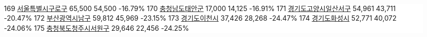   <tr class="item">
    <td>169</td>
    <td><a href="/apt/서울특별시구로구">서울특별시구로구</a></td>
    <td>65,500</td>
    <td>54,500</td>
    <td>-16.79%</td>
  </tr>

  <tr class="item">
    <td>170</td>
    <td><a href="/apt/충청남도태안군">충청남도태안군</a></td>
    <td>17,000</td>
    <td>14,125</td>
    <td>-16.91%</td>
  </tr>

  <tr class="item">
    <td>171</td>
    <td><a href="/apt/경기도고양시일산서구">경기도고양시일산서구</a></td>
    <td>54,961</td>
    <td>43,711</td>
    <td>-20.47%</td>
  </tr>

  <tr class="item">
    <td>172</td>
    <td><a href="/apt/부산광역시남구">부산광역시남구</a></td>
    <td>59,812</td>
    <td>45,969</td>
    <td>-23.15%</td>
  </tr>

  <tr class="item">
    <td>173</td>
    <td><a href="/apt/경기도이천시">경기도이천시</a></td>
    <td>37,426</td>
    <td>28,268</td>
    <td>-24.47%</td>
  </tr>

  <tr class="item">
    <td>174</td>
    <td><a href="/apt/경기도화성시">경기도화성시</a></td>
    <td>52,771</td>
    <td>40,072</td>
    <td>-24.06%</td>
  </tr>

  <tr class="item">
    <td>175</td>
    <td><a href="/apt/충청북도청주시서원구">충청북도청주시서원구</a></td>
    <td>29,646</td>
    <td>22,456</td>
    <td>-24.25%</td>
  </tr>
